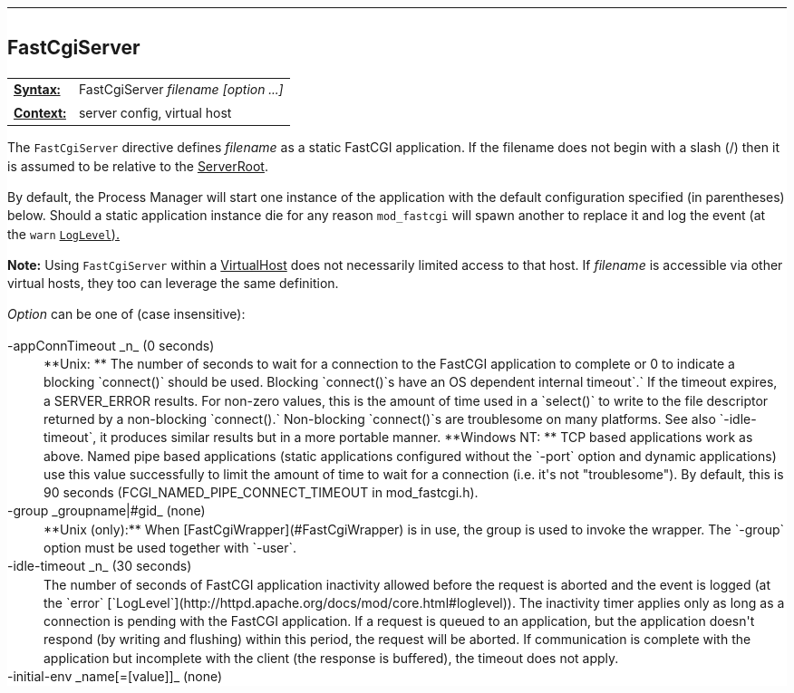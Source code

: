 * * *

## <a name="FastCgiServer">FastCgiServer</a>

| | |
|  --- | --- |
|**[Syntax:](http://httpd.apache.org/docs/mod/directive-dict.html#Syntax)**|FastCgiServer _filename_ _[option ...]_|
|[**Context:**](http://httpd.apache.org/docs/mod/directive-dict.html#Context)|server config, virtual host|

The `FastCgiServer` directive defines _filename_ as a static FastCGI application. If the filename does not begin with a slash (/) then it is assumed to be relative to the [ServerRoot](http://httpd.apache.org/docs/mod/core.html#serverroot).

By default, the Process Manager will start one instance of the application with the default configuration specified (in parentheses) below. Should a static application instance die for any reason `mod_fastcgi` will spawn another to replace it and log the event (at the `warn` [`LogLevel`).](http://httpd.apache.org/docs/mod/core.html#loglevel)

**Note:** Using `FastCgiServer` within a [VirtualHost](http://httpd.apache.org/docs/mod/core.html#virtualhost) does not necessarily limited access to that host. If _filename_ is accessible via other virtual hosts, they too can leverage the same definition.

_Option_ can be one of (case insensitive):

<dl>

<dt>-appConnTimeout _n_ (0 seconds)</dt>

<dd>**Unix: ** The number of seconds to wait for a connection to the FastCGI application to complete or 0 to indicate a blocking `connect()` should be used. Blocking `connect()`s have an OS dependent internal timeout`.` If the timeout expires, a SERVER_ERROR results. For non-zero values, this is the amount of time used in a `select()` to write to the file descriptor returned by a non-blocking `connect().` Non-blocking `connect()`s are troublesome on many platforms. See also `-idle-timeout`, it produces similar results but in a more portable manner.  
**Windows NT: ** TCP based applications work as above. Named pipe based applications (static applications configured without the `-port` option and dynamic applications) use this value successfully to limit the amount of time to wait for a connection (i.e. it's not "troublesome"). By default, this is 90 seconds (FCGI_NAMED_PIPE_CONNECT_TIMEOUT in mod_fastcgi.h).</dd>

<dt>-group _groupname|#gid_ (none)</dt>

<dd>**Unix (only):** When [FastCgiWrapper](#FastCgiWrapper) is in use, the group is used to invoke the wrapper. The `-group` option must be used together with `-user`.</dd>

<dt>-idle-timeout _n_ (30 seconds)</dt>

<dd>The number of seconds of FastCGI application inactivity allowed before the request is aborted and the event is logged (at the `error` [`LogLevel`](http://httpd.apache.org/docs/mod/core.html#loglevel)). The inactivity timer applies only as long as a connection is pending with the FastCGI application. If a request is queued to an application, but the application doesn't respond (by writing and flushing) within this period, the request will be aborted. If communication is complete with the application but incomplete with the client (the response is buffered), the timeout does not apply.</dd>

<dt>-initial-env _name[=[value]]_ (none)</dt>
